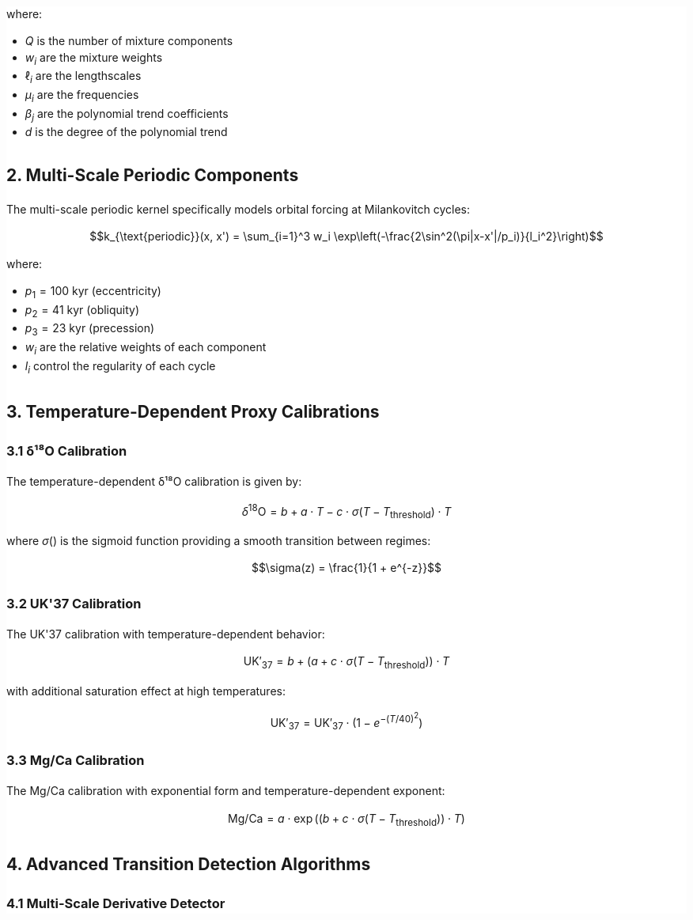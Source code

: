 where:
- $Q$ is the number of mixture components
- $w_i$ are the mixture weights
- $\ell_i$ are the lengthscales
- $\mu_i$ are the frequencies
- $\beta_j$ are the polynomial trend coefficients
- $d$ is the degree of the polynomial trend

## 2. Multi-Scale Periodic Components

The multi-scale periodic kernel specifically models orbital forcing at Milankovitch cycles:

$$k_{\text{periodic}}(x, x') = \sum_{i=1}^3 w_i \exp\left(-\frac{2\sin^2(\pi|x-x'|/p_i)}{l_i^2}\right)$$

where:
- $p_1 = 100$ kyr (eccentricity)
- $p_2 = 41$ kyr (obliquity) 
- $p_3 = 23$ kyr (precession)
- $w_i$ are the relative weights of each component
- $l_i$ control the regularity of each cycle

## 3. Temperature-Dependent Proxy Calibrations

### 3.1 δ¹⁸O Calibration

The temperature-dependent δ¹⁸O calibration is given by:

$$\delta^{18}\text{O} = b + a \cdot T - c \cdot \sigma(T - T_{\text{threshold}}) \cdot T$$

where $\sigma()$ is the sigmoid function providing a smooth transition between regimes:

$$\sigma(z) = \frac{1}{1 + e^{-z}}$$

### 3.2 UK'37 Calibration

The UK'37 calibration with temperature-dependent behavior:

$$\text{UK}'_{37} = b + (a + c \cdot \sigma(T - T_{\text{threshold}})) \cdot T$$

with additional saturation effect at high temperatures:

$$\text{UK}'_{37} = \text{UK}'_{37} \cdot (1 - e^{-(T/40)^2})$$

### 3.3 Mg/Ca Calibration

The Mg/Ca calibration with exponential form and temperature-dependent exponent:

$$\text{Mg/Ca} = a \cdot \exp((b + c \cdot \sigma(T - T_{\text{threshold}})) \cdot T)$$

## 4. Advanced Transition Detection Algorithms

### 4.1 Multi-Scale Derivative Detector

